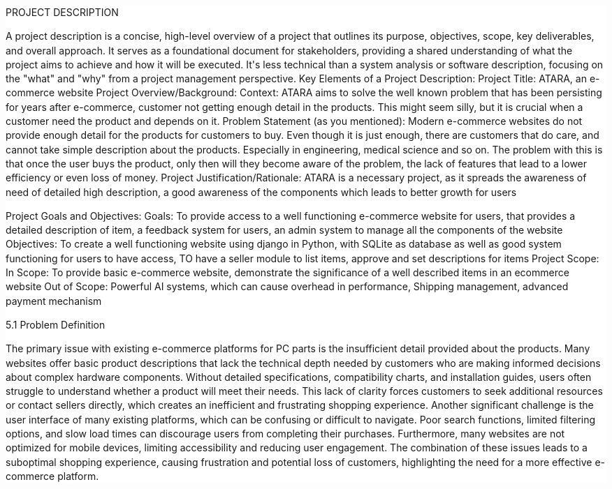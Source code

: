 












PROJECT DESCRIPTION

A project description is a concise, high-level overview of a project that outlines its purpose, objectives, scope, key deliverables, and overall approach. It serves as a foundational document for stakeholders, providing a shared understanding of what the project aims to achieve and how it will be executed. It's less technical than a system analysis or software description, focusing on the "what" and "why" from a project management perspective.
Key Elements of a Project Description:
Project Title: ATARA, an e-commerce website
Project Overview/Background:
Context: ATARA aims to solve the well known problem that has been persisting for years after e-commerce, customer not getting enough detail in the products. This might seem silly, but it is crucial when a customer need the product and depends on it.
Problem Statement (as you mentioned): Modern e-commerce websites do not provide enough detail for the products for customers to buy. Even though it is just enough, there are customers that do care, and cannot take simple description about the products. Especially in engineering, medical science and so on. The problem with this is that once the user buys the product, only then will they become aware of the problem, the lack of features that lead to a lower efficiency or even loss of money.
Project Justification/Rationale: ATARA is a necessary project, as it spreads the awareness of need of detailed high description, a good awareness of the components which leads to better growth for users


Project Goals and Objectives:
Goals: To provide access to a well functioning e-commerce website for users, that provides a detailed description of item, a feedback system for users, an admin system to manage all the components of the website
Objectives: To create a well functioning website using django in Python, with SQLite as database as well as good system functioning for users to have access, TO have a seller module to list items, approve and set descriptions for items
Project Scope:
In Scope: To provide basic e-commerce website, demonstrate the significance of a well described items in an ecommerce website
Out of Scope: Powerful AI systems, which can cause overhead in performance, Shipping management, advanced payment mechanism

5.1 Problem Definition

The primary issue with existing e-commerce platforms for PC parts is the insufficient detail provided about the products. Many websites offer basic product descriptions that lack the technical depth needed by customers who are making informed decisions about complex hardware components. Without detailed specifications, compatibility charts, and installation guides, users often struggle to understand whether a product will meet their needs. This lack of clarity forces customers to seek additional resources or contact sellers directly, which creates an inefficient and frustrating shopping experience.
Another significant challenge is the user interface of many existing platforms, which can be confusing or difficult to navigate. Poor search functions, limited filtering options, and slow load times can discourage users from completing their purchases. Furthermore, many websites are not optimized for mobile devices, limiting accessibility and reducing user engagement. The combination of these issues leads to a suboptimal shopping experience, causing frustration and potential loss of customers, highlighting the need for a more effective e-commerce platform.
